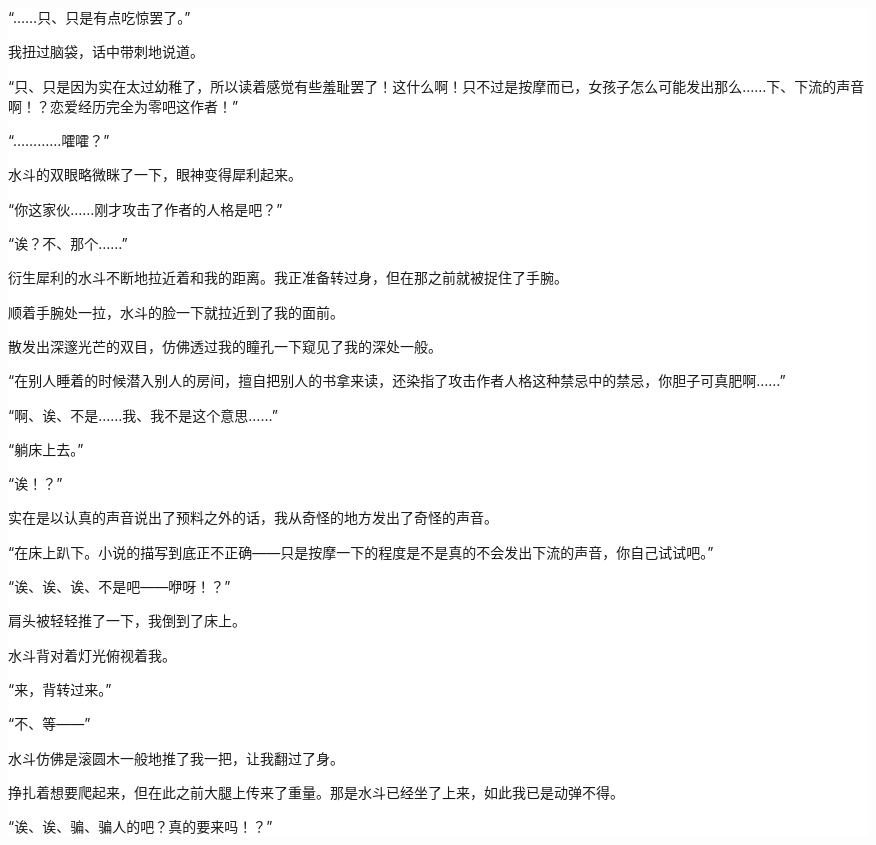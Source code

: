 
“……只、只是有点吃惊罢了。”

 

我扭过脑袋，话中带刺地说道。

 

“只、只是因为实在太过幼稚了，所以读着感觉有些羞耻罢了！这什么啊！只不过是按摩而已，女孩子怎么可能发出那么……下、下流的声音啊！？恋爱经历完全为零吧这作者！”

 

“…………嚯嚯？”

 

水斗的双眼略微眯了一下，眼神变得犀利起来。

 

“你这家伙……刚才攻击了作者的人格是吧？”

“诶？不、那个……”

 

衍生犀利的水斗不断地拉近着和我的距离。我正准备转过身，但在那之前就被捉住了手腕。

顺着手腕处一拉，水斗的脸一下就拉近到了我的面前。

散发出深邃光芒的双目，仿佛透过我的瞳孔一下窥见了我的深处一般。

 

“在别人睡着的时候潜入别人的房间，擅自把别人的书拿来读，还染指了攻击作者人格这种禁忌中的禁忌，你胆子可真肥啊……”

“啊、诶、不是……我、我不是这个意思……”

“躺床上去。”

“诶！？”

 

实在是以认真的声音说出了预料之外的话，我从奇怪的地方发出了奇怪的声音。

 

“在床上趴下。小说的描写到底正不正确——只是按摩一下的程度是不是真的不会发出下流的声音，你自己试试吧。”

“诶、诶、诶、不是吧——咿呀！？”

 

肩头被轻轻推了一下，我倒到了床上。

水斗背对着灯光俯视着我。

 

“来，背转过来。”

“不、等——”

 

水斗仿佛是滚圆木一般地推了我一把，让我翻过了身。

挣扎着想要爬起来，但在此之前大腿上传来了重量。那是水斗已经坐了上来，如此我已是动弹不得。

 

“诶、诶、骗、骗人的吧？真的要来吗！？”
